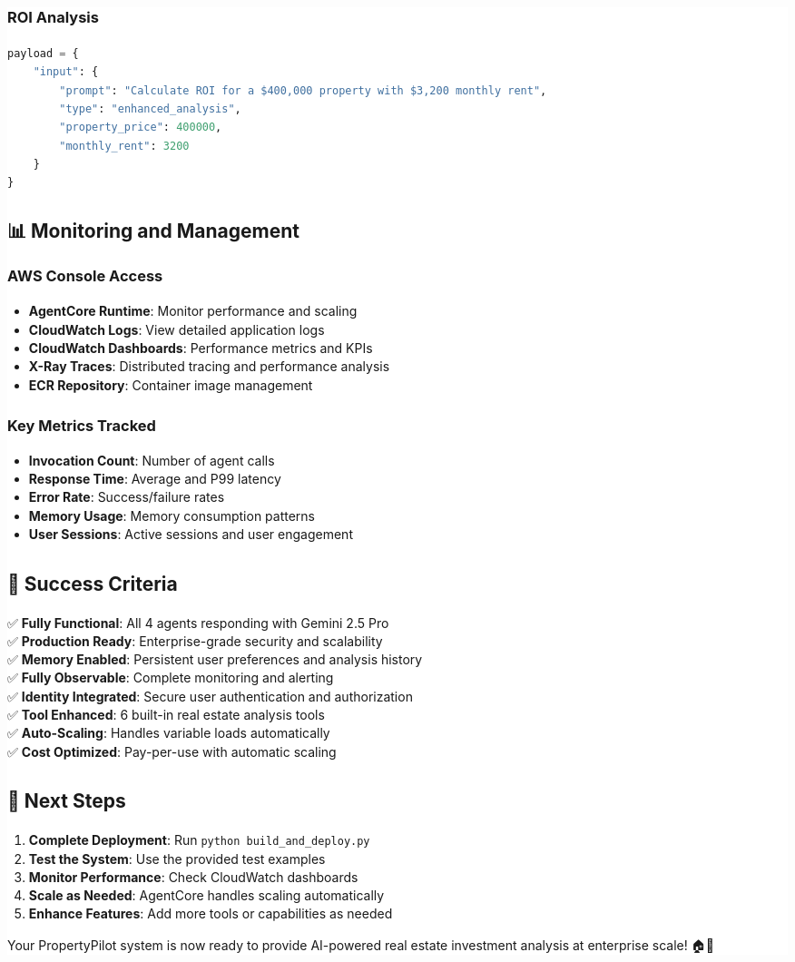 ### **ROI Analysis**
```python
payload = {
    "input": {
        "prompt": "Calculate ROI for a $400,000 property with $3,200 monthly rent",
        "type": "enhanced_analysis",
        "property_price": 400000,
        "monthly_rent": 3200
    }
}
```

## 📊 Monitoring and Management

### **AWS Console Access**
- **AgentCore Runtime**: Monitor performance and scaling
- **CloudWatch Logs**: View detailed application logs
- **CloudWatch Dashboards**: Performance metrics and KPIs
- **X-Ray Traces**: Distributed tracing and performance analysis
- **ECR Repository**: Container image management

### **Key Metrics Tracked**
- **Invocation Count**: Number of agent calls
- **Response Time**: Average and P99 latency
- **Error Rate**: Success/failure rates
- **Memory Usage**: Memory consumption patterns
- **User Sessions**: Active sessions and user engagement

## 🎉 Success Criteria

✅ **Fully Functional**: All 4 agents responding with Gemini 2.5 Pro  
✅ **Production Ready**: Enterprise-grade security and scalability  
✅ **Memory Enabled**: Persistent user preferences and analysis history  
✅ **Fully Observable**: Complete monitoring and alerting  
✅ **Identity Integrated**: Secure user authentication and authorization  
✅ **Tool Enhanced**: 6 built-in real estate analysis tools  
✅ **Auto-Scaling**: Handles variable loads automatically  
✅ **Cost Optimized**: Pay-per-use with automatic scaling  

## 🚀 Next Steps

1. **Complete Deployment**: Run `python build_and_deploy.py`
2. **Test the System**: Use the provided test examples
3. **Monitor Performance**: Check CloudWatch dashboards
4. **Scale as Needed**: AgentCore handles scaling automatically
5. **Enhance Features**: Add more tools or capabilities as needed

Your PropertyPilot system is now ready to provide AI-powered real estate investment analysis at enterprise scale! 🏠🤖